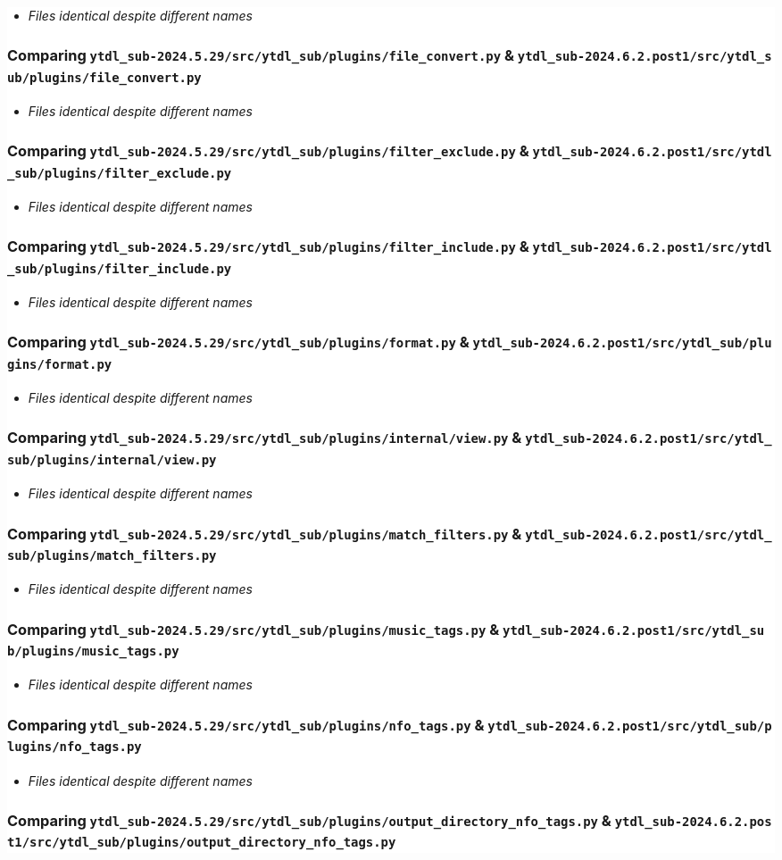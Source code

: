  * *Files identical despite different names*

### Comparing `ytdl_sub-2024.5.29/src/ytdl_sub/plugins/file_convert.py` & `ytdl_sub-2024.6.2.post1/src/ytdl_sub/plugins/file_convert.py`

 * *Files identical despite different names*

### Comparing `ytdl_sub-2024.5.29/src/ytdl_sub/plugins/filter_exclude.py` & `ytdl_sub-2024.6.2.post1/src/ytdl_sub/plugins/filter_exclude.py`

 * *Files identical despite different names*

### Comparing `ytdl_sub-2024.5.29/src/ytdl_sub/plugins/filter_include.py` & `ytdl_sub-2024.6.2.post1/src/ytdl_sub/plugins/filter_include.py`

 * *Files identical despite different names*

### Comparing `ytdl_sub-2024.5.29/src/ytdl_sub/plugins/format.py` & `ytdl_sub-2024.6.2.post1/src/ytdl_sub/plugins/format.py`

 * *Files identical despite different names*

### Comparing `ytdl_sub-2024.5.29/src/ytdl_sub/plugins/internal/view.py` & `ytdl_sub-2024.6.2.post1/src/ytdl_sub/plugins/internal/view.py`

 * *Files identical despite different names*

### Comparing `ytdl_sub-2024.5.29/src/ytdl_sub/plugins/match_filters.py` & `ytdl_sub-2024.6.2.post1/src/ytdl_sub/plugins/match_filters.py`

 * *Files identical despite different names*

### Comparing `ytdl_sub-2024.5.29/src/ytdl_sub/plugins/music_tags.py` & `ytdl_sub-2024.6.2.post1/src/ytdl_sub/plugins/music_tags.py`

 * *Files identical despite different names*

### Comparing `ytdl_sub-2024.5.29/src/ytdl_sub/plugins/nfo_tags.py` & `ytdl_sub-2024.6.2.post1/src/ytdl_sub/plugins/nfo_tags.py`

 * *Files identical despite different names*

### Comparing `ytdl_sub-2024.5.29/src/ytdl_sub/plugins/output_directory_nfo_tags.py` & `ytdl_sub-2024.6.2.post1/src/ytdl_sub/plugins/output_directory_nfo_tags.py`
